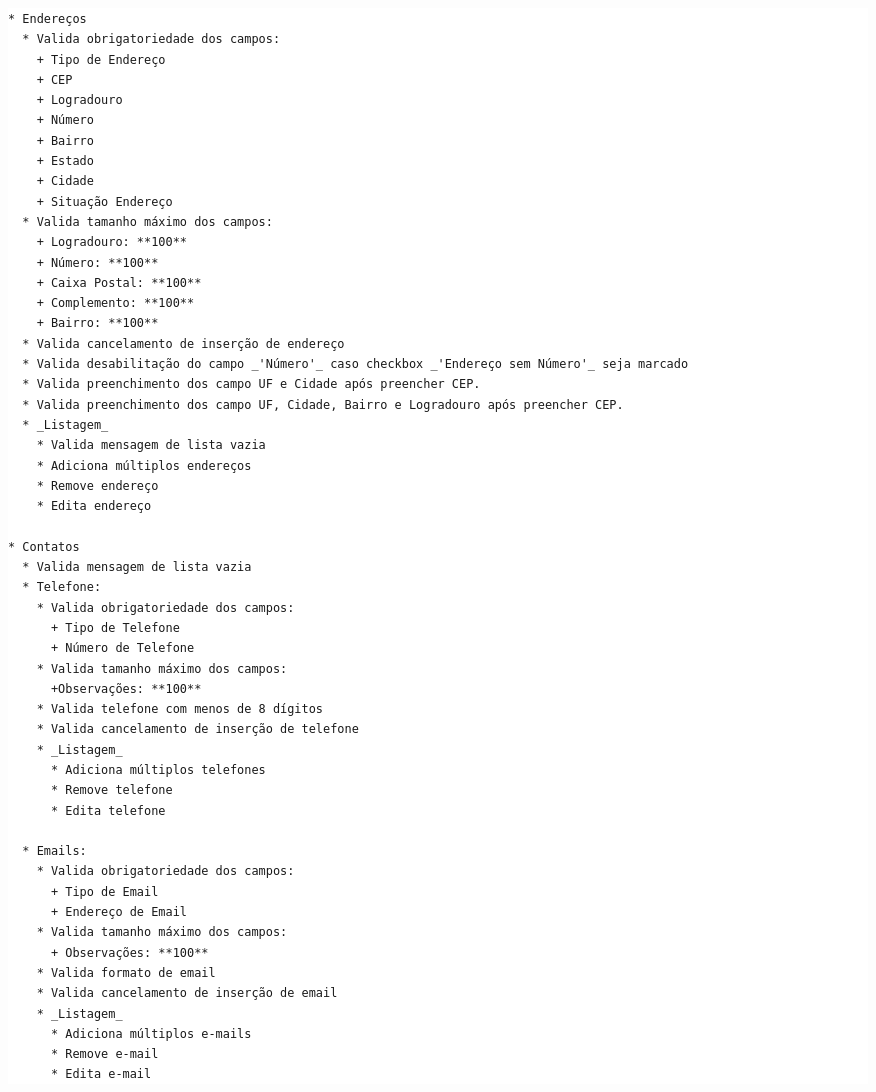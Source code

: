     * Endereços
      * Valida obrigatoriedade dos campos:
        + Tipo de Endereço
        + CEP
        + Logradouro
        + Número
        + Bairro
        + Estado
        + Cidade
        + Situação Endereço
      * Valida tamanho máximo dos campos:
        + Logradouro: **100**
        + Número: **100**
        + Caixa Postal: **100**
        + Complemento: **100**
        + Bairro: **100**
      * Valida cancelamento de inserção de endereço
      * Valida desabilitação do campo _'Número'_ caso checkbox _'Endereço sem Número'_ seja marcado
      * Valida preenchimento dos campo UF e Cidade após preencher CEP.
      * Valida preenchimento dos campo UF, Cidade, Bairro e Logradouro após preencher CEP.
      * _Listagem_
        * Valida mensagem de lista vazia
        * Adiciona múltiplos endereços
        * Remove endereço
        * Edita endereço

    * Contatos
      * Valida mensagem de lista vazia
      * Telefone:
        * Valida obrigatoriedade dos campos:
          + Tipo de Telefone
          + Número de Telefone
        * Valida tamanho máximo dos campos: 
          +Observações: **100**
        * Valida telefone com menos de 8 dígitos
        * Valida cancelamento de inserção de telefone          
        * _Listagem_
          * Adiciona múltiplos telefones
          * Remove telefone
          * Edita telefone
          
      * Emails:
        * Valida obrigatoriedade dos campos:
          + Tipo de Email
          + Endereço de Email
        * Valida tamanho máximo dos campos: 
          + Observações: **100**
        * Valida formato de email
        * Valida cancelamento de inserção de email
        * _Listagem_
          * Adiciona múltiplos e-mails
          * Remove e-mail
          * Edita e-mail
      